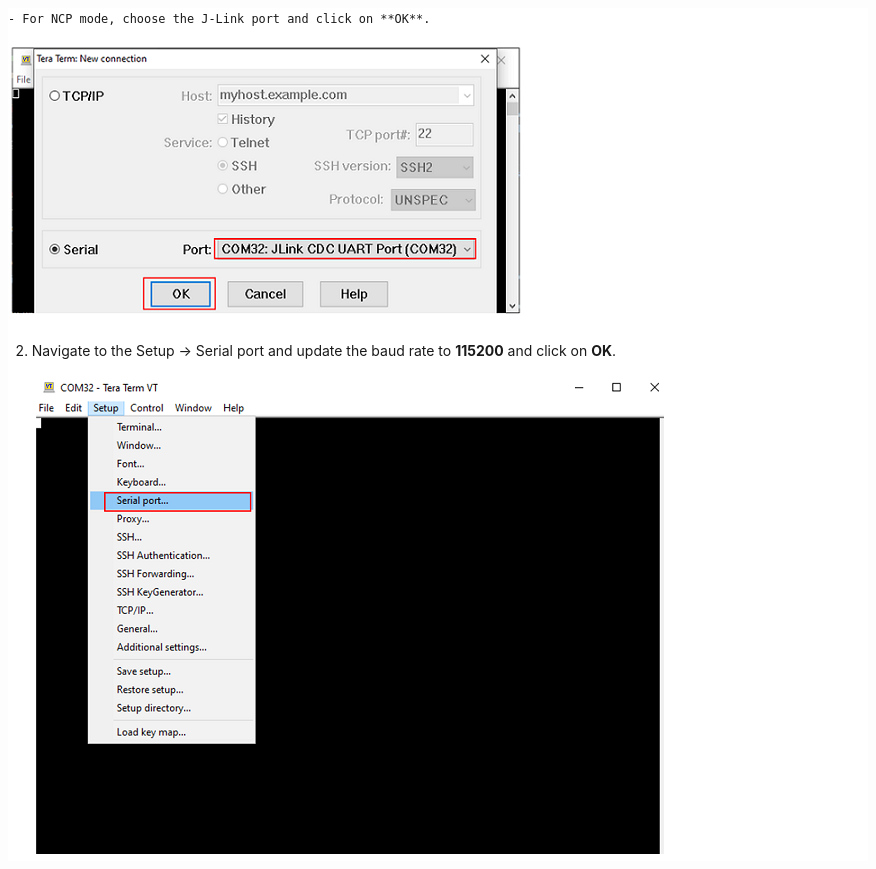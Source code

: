 	- For NCP mode, choose the J-Link port and click on **OK**.
    
   ![J-link - NCP](resources/readme/port_selection.png)
      

2. Navigate to the Setup → Serial port and update the baud rate to **115200** and click on **OK**.

   ![Serial port](resources/readme/serial_port_setup.png)
	